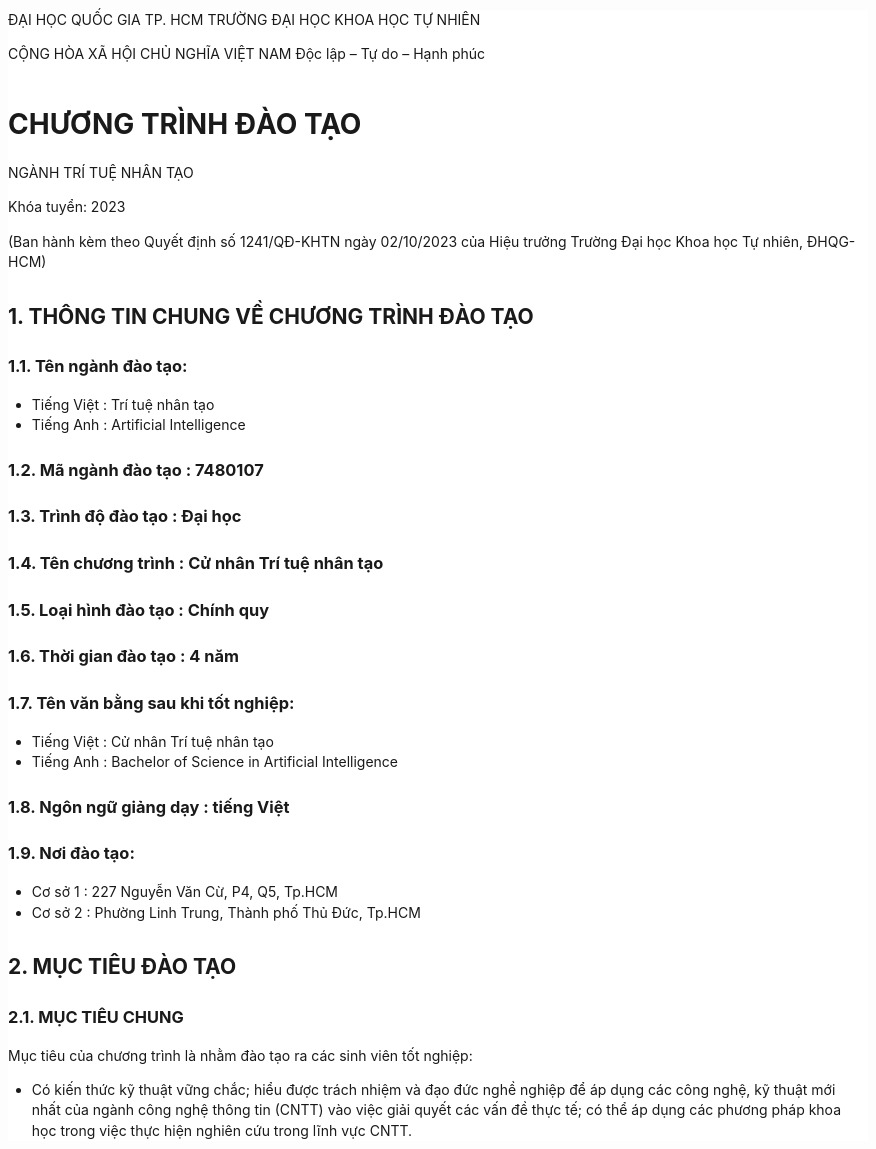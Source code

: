 ĐẠI HỌC QUỐC GIA TP. HCM
TRƯỜNG ĐẠI HỌC KHOA HỌC TỰ NHIÊN

CỘNG HÒA XÃ HỘI CHỦ NGHĨA VIỆT NAM
Độc lập – Tự do – Hạnh phúc

# CHƯƠNG TRÌNH ĐÀO TẠO

NGÀNH TRÍ TUỆ NHÂN TẠO

Khóa tuyển: 2023

(Ban hành kèm theo Quyết định số 1241/QĐ-KHTN ngày 02/10/2023
của Hiệu trưởng Trường Đại học Khoa học Tự nhiên, ĐHQG-HCM)

## 1. THÔNG TIN CHUNG VỀ CHƯƠNG TRÌNH ĐÀO TẠO

### 1.1. Tên ngành đào tạo:
- Tiếng Việt : Trí tuệ nhân tạo
- Tiếng Anh : Artificial Intelligence

### 1.2. Mã ngành đào tạo : 7480107

### 1.3. Trình độ đào tạo : Đại học

### 1.4. Tên chương trình : Cử nhân Trí tuệ nhân tạo

### 1.5. Loại hình đào tạo : Chính quy

### 1.6. Thời gian đào tạo : 4 năm

### 1.7. Tên văn bằng sau khi tốt nghiệp:
- Tiếng Việt : Cử nhân Trí tuệ nhân tạo
- Tiếng Anh : Bachelor of Science in Artificial Intelligence

### 1.8. Ngôn ngữ giảng dạy : tiếng Việt

### 1.9. Nơi đào tạo:
- Cơ sở 1 : 227 Nguyễn Văn Cừ, P4, Q5, Tp.HCM
- Cơ sở 2 : Phường Linh Trung, Thành phố Thủ Đức, Tp.HCM

## 2. MỤC TIÊU ĐÀO TẠO

### 2.1. MỤC TIÊU CHUNG

Mục tiêu của chương trình là nhằm đào tạo ra các sinh viên tốt nghiệp:
- Có kiến thức kỹ thuật vững chắc; hiểu được trách nhiệm và đạo đức nghề nghiệp để áp dụng các công nghệ, kỹ thuật mới nhất của ngành công nghệ thông tin (CNTT) vào việc giải quyết các vấn đề thực tế; có thể áp dụng các phương pháp khoa học trong việc thực hiện nghiên cứu trong lĩnh vực CNTT.
